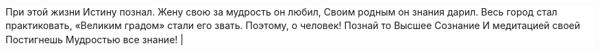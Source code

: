 При этой жизни Истину познал. Жену свою за мудрость он любил, Своим родным он знания дарил. Весь город стал практиковать, «Великим градом» стали его звать. Поэтому, о человек! Познай то Высшее Сознание И медитацией своей Постигнешь Мудростью все знание! |